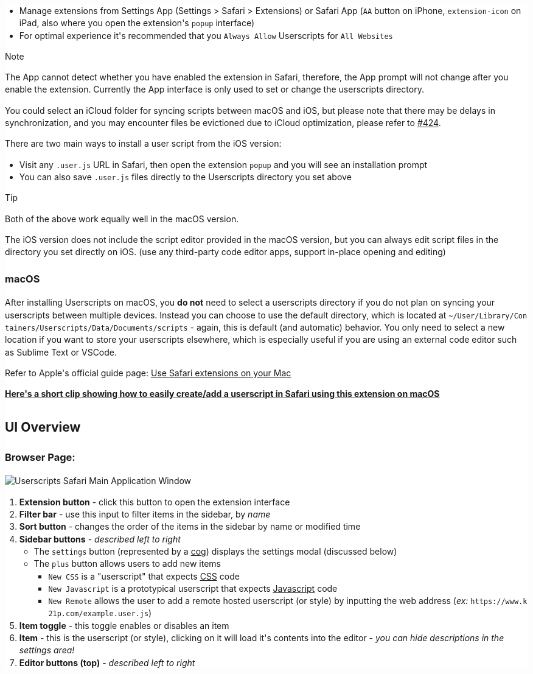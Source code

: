   - Manage extensions from Settings App (Settings > Safari > Extensions) or Safari App (`AA` button on iPhone, `extension-icon` on iPad, also where you open the extension's `popup` interface)
  - For optimal experience it's recommended that you `Always Allow` Userscripts for `All Websites`

> [!NOTE]
>
> The App cannot detect whether you have enabled the extension in Safari, therefore, the App prompt will not change after you enable the extension. Currently the App interface is only used to set or change the userscripts directory.
>
> You could select an iCloud folder for syncing scripts between macOS and iOS, but please note that there may be delays in synchronization, and you may encounter files be evictioned due to iCloud optimization, please refer to [#424](https://github.com/quoid/userscripts/issues/424).

There are two main ways to install a user script from the iOS version:

- Visit any `.user.js` URL in Safari, then open the extension `popup` and you will see an installation prompt
- You can also save `.user.js` files directly to the Userscripts directory you set above

> [!TIP]
>
> Both of the above work equally well in the macOS version.
>
> The iOS version does not include the script editor provided in the macOS version, but you can always edit script files in the directory you set directly on iOS. (use any third-party code editor apps, support in-place opening and editing)

### **macOS**

After installing Userscripts on macOS, you **do not** need to select a userscripts directory if you do not plan on syncing your userscripts between multiple devices. Instead you can choose to use the default directory, which is located at `~/User/Library/Containers/Userscripts/Data/Documents/scripts` - again, this is default (and automatic) behavior. You only need to select a new location if you want to store your userscripts elsewhere, which is especially useful if you are using an external code editor such as Sublime Text or VSCode.

Refer to Apple's official guide page: [Use Safari extensions on your Mac](https://support.apple.com/102343)

[**Here's a short clip showing how to easily create/add a userscript in Safari using this extension on macOS**](https://youtu.be/x1r3-L7pdYQ?t=14)

## UI Overview

### Browser Page:

![Userscripts Safari Main Application Window](/etc/ui01.png)

1. **Extension button** - click this button to open the extension interface
1. **Filter bar** - use this input to filter items in the sidebar, by _name_
1. **Sort button** - changes the order of the items in the sidebar by name or modified time
1. **Sidebar buttons** - _described left to right_
   - The `settings` button (represented by a [cog](https://wikipedia.org/wiki/Gear)) displays the settings modal (discussed below)
   - The `plus` button allows users to add new items
     - `New CSS` is a "userscript" that expects [CSS](https://www.w3schools.com/css/) code
     - `New Javascript` is a prototypical userscript that expects [Javascript](https://www.w3schools.com/js/DEFAULT.asp) code
     - `New Remote` allows the user to add a remote hosted userscript (or style) by inputting the web address (_ex:_ `https://www.k21p.com/example.user.js`)
1. **Item toggle** - this toggle enables or disables an item
1. **Item** - this is the userscript (or style), clicking on it will load it's contents into the editor - _you can hide descriptions in the settings area!_
1. **Editor buttons (top)** - _described left to right_